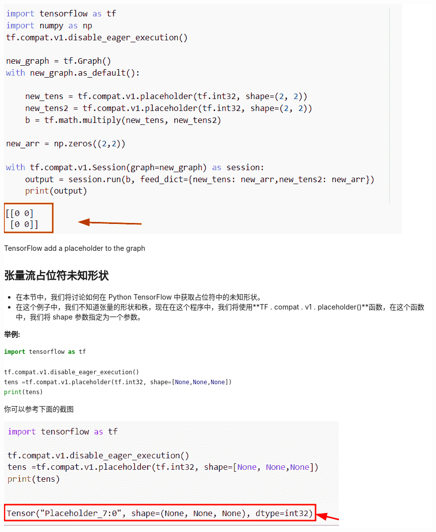 ![TensorFlow add placeholder to graph](img/4a92fe7ebd83224dec5ccd57daa82d4c.png "TensorFlow add placeholder to graph")

TensorFlow add a placeholder to the graph

## 张量流占位符未知形状

*   在本节中，我们将讨论如何在 Python TensorFlow 中获取占位符中的未知形状。
*   在这个例子中，我们不知道张量的形状和秩，现在在这个程序中，我们将使用**TF . compat . v1 . placeholder()**函数，在这个函数中，我们将 shape 参数指定为一个参数。

**举例:**

```py
import tensorflow as tf

tf.compat.v1.disable_eager_execution()
tens =tf.compat.v1.placeholder(tf.int32, shape=[None,None,None])
print(tens)
```

你可以参考下面的截图

![TensorFlow placeholder unkown shape](img/faf1f1a01907ec09a84e7d127c632f85.png "TensorFlow placeholder unkown shape")
